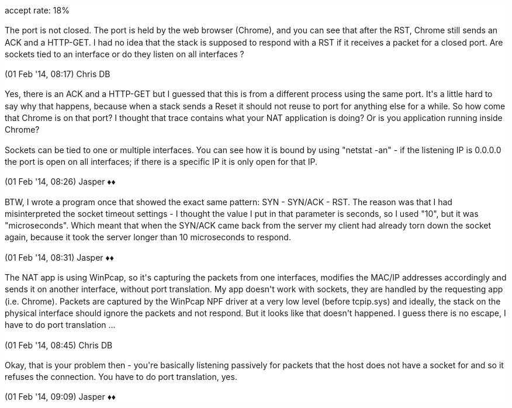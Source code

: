 <span class="accept_rate" title="Rate of the user&#39;s accepted answers">accept rate:</span> <span title="Jasper has 263 accepted answers">18%</span></p></div></div><div id="comments-container-29367" class="comments-container"><span id="29368"></span><div id="comment-29368" class="comment"><div id="post-29368-score" class="comment-score"></div><div class="comment-text"><p>The port is not closed. The port is held by the web browser (Chrome), and you can see that after the RST, Chrome still sends an ACK and a HTTP-GET. I had no idea that the stack is supposed to respond with a RST if it receives a packet for a closed port. Are sockets tied to an interface or do they listen on all interfaces ?</p></div><div id="comment-29368-info" class="comment-info"><span class="comment-age">(01 Feb '14, 08:17)</span> <span class="comment-user userinfo">Chris DB</span></div></div><span id="29369"></span><div id="comment-29369" class="comment"><div id="post-29369-score" class="comment-score"></div><div class="comment-text"><p>Yes, there is an ACK and a HTTP-GET but I guessed that this is from a different process using the same port. It's a little hard to say why that happens, because when a stack sends a Reset it should not reuse to port for anything else for a while. So how come that Chrome is on that port? I thought that trace contains what your NAT application is doing? Or is you application running inside Chrome?</p><p>Sockets can be tied to one or multiple interfaces. You can see how it is bound by using "netstat -an" - if the listening IP is 0.0.0.0 the port is open on all interfaces; if there is a specific IP it is only open for that IP.</p></div><div id="comment-29369-info" class="comment-info"><span class="comment-age">(01 Feb '14, 08:26)</span> <span class="comment-user userinfo">Jasper ♦♦</span></div></div><span id="29370"></span><div id="comment-29370" class="comment"><div id="post-29370-score" class="comment-score"></div><div class="comment-text"><p>BTW, I wrote a program once that showed the exact same pattern: SYN - SYN/ACK - RST. The reason was that I had misinterpreted the socket timeout settings - I thought the value I put in that parameter is seconds, so I used "10", but it was "microseconds". Which meant that when the SYN/ACK came back from the server my client had already torn down the socket again, because it took the server longer than 10 microseconds to respond.</p></div><div id="comment-29370-info" class="comment-info"><span class="comment-age">(01 Feb '14, 08:31)</span> <span class="comment-user userinfo">Jasper ♦♦</span></div></div><span id="29371"></span><div id="comment-29371" class="comment"><div id="post-29371-score" class="comment-score"></div><div class="comment-text"><p>The NAT app is using WinPcap, so it's capturing the packets from one interfaces, modifies the MAC/IP addresses accordingly and sends it on another interface, without port translation. My app doesn't work with sockets, they are handled by the requesting app (i.e. Chrome). Packets are captured by the WinPcap NPF driver at a very low level (before tcpip.sys) and ideally, the stack on the physical interface should ignore the packets and not respond. But it looks like that doesn't happened. I guess there is no escape, I have to do port translation ...</p></div><div id="comment-29371-info" class="comment-info"><span class="comment-age">(01 Feb '14, 08:45)</span> <span class="comment-user userinfo">Chris DB</span></div></div><span id="29374"></span><div id="comment-29374" class="comment"><div id="post-29374-score" class="comment-score"></div><div class="comment-text"><p>Okay, that is your problem then - you're basically listening passively for packets that the host does not have a socket for and so it refuses the connection. You have to do port translation, yes.</p></div><div id="comment-29374-info" class="comment-info"><span class="comment-age">(01 Feb '14, 09:09)</span> <span class="comment-user userinfo">Jasper ♦♦</span></div></div></div><div id="comment-tools-29367" class="comment-tools"></div><div class="clear"></div><div id="comment-29367-form-container" class="comment-form-container"></div><div class="clear"></div></div></td></tr></tbody></table>

</div>

<div class="paginator-container-left">

</div>

</div>

</div>

